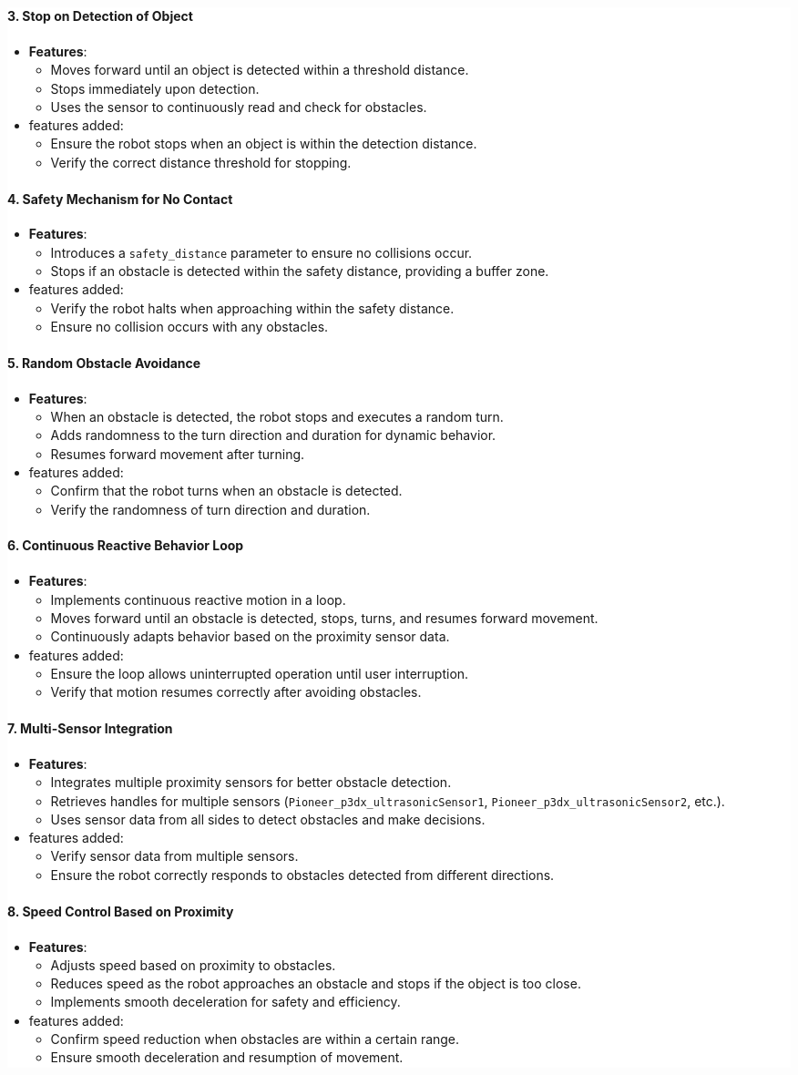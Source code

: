 #### **3. Stop on Detection of Object**
- **Features**:
  - Moves forward until an object is detected within a threshold distance.
  - Stops immediately upon detection.
  - Uses the sensor to continuously read and check for obstacles.
- features added:
  - Ensure the robot stops when an object is within the detection distance.
  - Verify the correct distance threshold for stopping.

#### **4. Safety Mechanism for No Contact**
- **Features**:
  - Introduces a `safety_distance` parameter to ensure no collisions occur.
  - Stops if an obstacle is detected within the safety distance, providing a buffer zone.
- features added:
  - Verify the robot halts when approaching within the safety distance.
  - Ensure no collision occurs with any obstacles.

#### **5. Random Obstacle Avoidance**
- **Features**:
  - When an obstacle is detected, the robot stops and executes a random turn.
  - Adds randomness to the turn direction and duration for dynamic behavior.
  - Resumes forward movement after turning.
- features added:
  - Confirm that the robot turns when an obstacle is detected.
  - Verify the randomness of turn direction and duration.

#### **6. Continuous Reactive Behavior Loop**
- **Features**:
  - Implements continuous reactive motion in a loop.
  - Moves forward until an obstacle is detected, stops, turns, and resumes forward movement.
  - Continuously adapts behavior based on the proximity sensor data.
- features added:
  - Ensure the loop allows uninterrupted operation until user interruption.
  - Verify that motion resumes correctly after avoiding obstacles.

#### **7. Multi-Sensor Integration**
- **Features**:
  - Integrates multiple proximity sensors for better obstacle detection.
  - Retrieves handles for multiple sensors (`Pioneer_p3dx_ultrasonicSensor1`, `Pioneer_p3dx_ultrasonicSensor2`, etc.).
  - Uses sensor data from all sides to detect obstacles and make decisions.
- features added:
  - Verify sensor data from multiple sensors.
  - Ensure the robot correctly responds to obstacles detected from different directions.

#### **8. Speed Control Based on Proximity**
- **Features**:
  - Adjusts speed based on proximity to obstacles.
  - Reduces speed as the robot approaches an obstacle and stops if the object is too close.
  - Implements smooth deceleration for safety and efficiency.
- features added:
  - Confirm speed reduction when obstacles are within a certain range.
  - Ensure smooth deceleration and resumption of movement.
